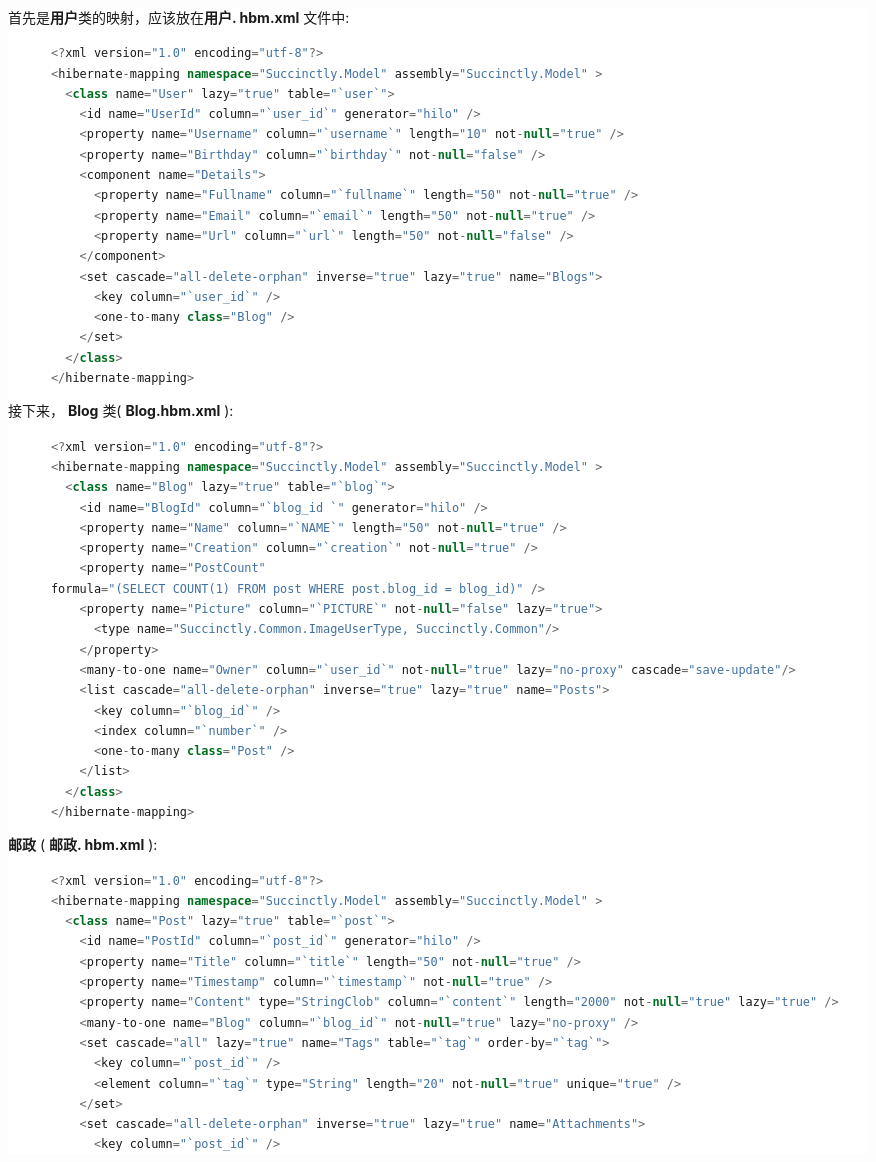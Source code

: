 首先是**用户**类的映射，应该放在**用户. hbm.xml** 文件中:

```cs
      <?xml version="1.0" encoding="utf-8"?>
      <hibernate-mapping namespace="Succinctly.Model" assembly="Succinctly.Model" >
        <class name="User" lazy="true" table="`user`">
          <id name="UserId" column="`user_id`" generator="hilo" />
          <property name="Username" column="`username`" length="10" not-null="true" />
          <property name="Birthday" column="`birthday`" not-null="false" />
          <component name="Details">
            <property name="Fullname" column="`fullname`" length="50" not-null="true" />
            <property name="Email" column="`email`" length="50" not-null="true" />
            <property name="Url" column="`url`" length="50" not-null="false" />
          </component>
          <set cascade="all-delete-orphan" inverse="true" lazy="true" name="Blogs">
            <key column="`user_id`" />
            <one-to-many class="Blog" />
          </set>
        </class>
      </hibernate-mapping>

```

接下来， **Blog** 类( **Blog.hbm.xml** ):

```cs
      <?xml version="1.0" encoding="utf-8"?>
      <hibernate-mapping namespace="Succinctly.Model" assembly="Succinctly.Model" >
        <class name="Blog" lazy="true" table="`blog`">
          <id name="BlogId" column="`blog_id `" generator="hilo" />
          <property name="Name" column="`NAME`" length="50" not-null="true" />
          <property name="Creation" column="`creation`" not-null="true" />
          <property name="PostCount" 
      formula="(SELECT COUNT(1) FROM post WHERE post.blog_id = blog_id)" />
          <property name="Picture" column="`PICTURE`" not-null="false" lazy="true">
            <type name="Succinctly.Common.ImageUserType, Succinctly.Common"/>
          </property>
          <many-to-one name="Owner" column="`user_id`" not-null="true" lazy="no-proxy" cascade="save-update"/>
          <list cascade="all-delete-orphan" inverse="true" lazy="true" name="Posts">
            <key column="`blog_id`" />
            <index column="`number`" />
            <one-to-many class="Post" />
          </list>
        </class>
      </hibernate-mapping>

```

**邮政** ( **邮政. hbm.xml** ):

```cs
      <?xml version="1.0" encoding="utf-8"?>
      <hibernate-mapping namespace="Succinctly.Model" assembly="Succinctly.Model" >
        <class name="Post" lazy="true" table="`post`">
          <id name="PostId" column="`post_id`" generator="hilo" />
          <property name="Title" column="`title`" length="50" not-null="true" />
          <property name="Timestamp" column="`timestamp`" not-null="true" />
          <property name="Content" type="StringClob" column="`content`" length="2000" not-null="true" lazy="true" />
          <many-to-one name="Blog" column="`blog_id`" not-null="true" lazy="no-proxy" />
          <set cascade="all" lazy="true" name="Tags" table="`tag`" order-by="`tag`">
            <key column="`post_id`" />
            <element column="`tag`" type="String" length="20" not-null="true" unique="true" />
          </set>
          <set cascade="all-delete-orphan" inverse="true" lazy="true" name="Attachments">
            <key column="`post_id`" />
```